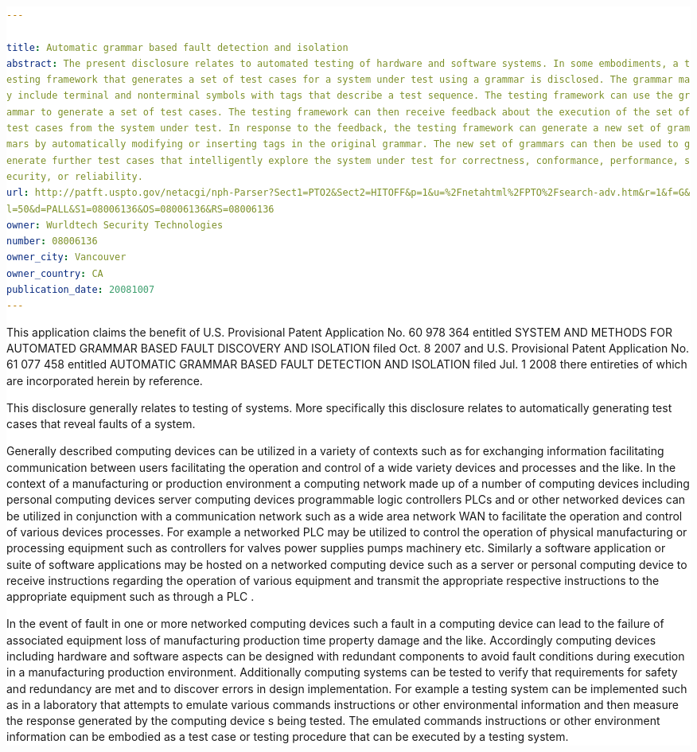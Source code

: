 ```yaml
---

title: Automatic grammar based fault detection and isolation
abstract: The present disclosure relates to automated testing of hardware and software systems. In some embodiments, a testing framework that generates a set of test cases for a system under test using a grammar is disclosed. The grammar may include terminal and nonterminal symbols with tags that describe a test sequence. The testing framework can use the grammar to generate a set of test cases. The testing framework can then receive feedback about the execution of the set of test cases from the system under test. In response to the feedback, the testing framework can generate a new set of grammars by automatically modifying or inserting tags in the original grammar. The new set of grammars can then be used to generate further test cases that intelligently explore the system under test for correctness, conformance, performance, security, or reliability.
url: http://patft.uspto.gov/netacgi/nph-Parser?Sect1=PTO2&Sect2=HITOFF&p=1&u=%2Fnetahtml%2FPTO%2Fsearch-adv.htm&r=1&f=G&l=50&d=PALL&S1=08006136&OS=08006136&RS=08006136
owner: Wurldtech Security Technologies
number: 08006136
owner_city: Vancouver
owner_country: CA
publication_date: 20081007
---
```

This application claims the benefit of U.S. Provisional Patent Application No. 60 978 364 entitled SYSTEM AND METHODS FOR AUTOMATED GRAMMAR BASED FAULT DISCOVERY AND ISOLATION filed Oct. 8 2007 and U.S. Provisional Patent Application No. 61 077 458 entitled AUTOMATIC GRAMMAR BASED FAULT DETECTION AND ISOLATION filed Jul. 1 2008 there entireties of which are incorporated herein by reference.

This disclosure generally relates to testing of systems. More specifically this disclosure relates to automatically generating test cases that reveal faults of a system.

Generally described computing devices can be utilized in a variety of contexts such as for exchanging information facilitating communication between users facilitating the operation and control of a wide variety devices and processes and the like. In the context of a manufacturing or production environment a computing network made up of a number of computing devices including personal computing devices server computing devices programmable logic controllers PLCs and or other networked devices can be utilized in conjunction with a communication network such as a wide area network WAN to facilitate the operation and control of various devices processes. For example a networked PLC may be utilized to control the operation of physical manufacturing or processing equipment such as controllers for valves power supplies pumps machinery etc. Similarly a software application or suite of software applications may be hosted on a networked computing device such as a server or personal computing device to receive instructions regarding the operation of various equipment and transmit the appropriate respective instructions to the appropriate equipment such as through a PLC .

In the event of fault in one or more networked computing devices such a fault in a computing device can lead to the failure of associated equipment loss of manufacturing production time property damage and the like. Accordingly computing devices including hardware and software aspects can be designed with redundant components to avoid fault conditions during execution in a manufacturing production environment. Additionally computing systems can be tested to verify that requirements for safety and redundancy are met and to discover errors in design implementation. For example a testing system can be implemented such as in a laboratory that attempts to emulate various commands instructions or other environmental information and then measure the response generated by the computing device s being tested. The emulated commands instructions or other environment information can be embodied as a test case or testing procedure that can be executed by a testing system.
